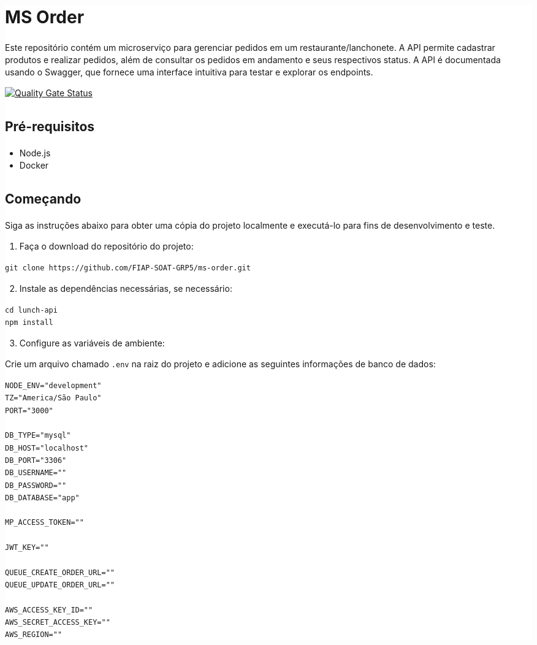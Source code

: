 # MS Order

Este repositório contém um microserviço para gerenciar pedidos em um restaurante/lanchonete. A API permite cadastrar produtos e realizar pedidos, além de consultar os pedidos em andamento e seus respectivos status. A API é documentada usando o Swagger, que fornece uma interface intuitiva para testar e explorar os endpoints.

[![Quality Gate Status](https://sonarcloud.io/api/project_badges/measure?project=FIAP-SOAT-GRP5_ms-order&metric=alert_status)](https://sonarcloud.io/summary/new_code?id=FIAP-SOAT-GRP5_ms-order)

## Pré-requisitos

- Node.js
- Docker

## Começando

Siga as instruções abaixo para obter uma cópia do projeto localmente e executá-lo para fins de desenvolvimento e teste.

1. Faça o download do repositório do projeto:

```shell
git clone https://github.com/FIAP-SOAT-GRP5/ms-order.git
```

2. Instale as dependências necessárias, se necessário:

```shell
cd lunch-api
npm install
```

3. Configure as variáveis de ambiente:

Crie um arquivo chamado `.env` na raiz do projeto e adicione as seguintes informações de banco de dados:

```
NODE_ENV="development"
TZ="America/São Paulo"
PORT="3000"

DB_TYPE="mysql"
DB_HOST="localhost"
DB_PORT="3306"
DB_USERNAME=""
DB_PASSWORD=""
DB_DATABASE="app"

MP_ACCESS_TOKEN=""

JWT_KEY=""

QUEUE_CREATE_ORDER_URL=""
QUEUE_UPDATE_ORDER_URL=""

AWS_ACCESS_KEY_ID=""
AWS_SECRET_ACCESS_KEY=""
AWS_REGION=""
```
